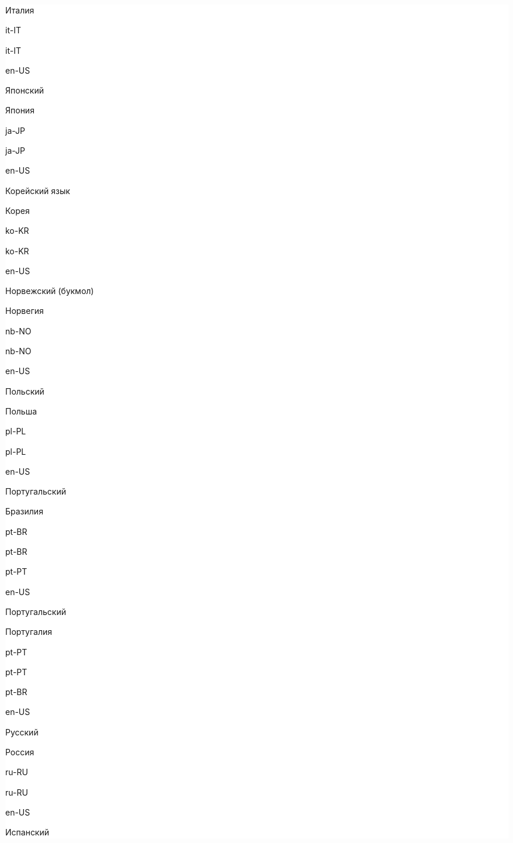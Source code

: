 <td><p>Италия</p></td>
<td><p>it-IT</p></td>
<td><p>it-IT</p></td>
<td><p>en-US</p></td>
<td><p></p></td>
</tr>
<tr class="odd">
<td><p>Японский</p></td>
<td><p>Япония</p></td>
<td><p>ja-JP</p></td>
<td><p>ja-JP</p></td>
<td><p>en-US</p></td>
<td><p></p></td>
</tr>
<tr class="even">
<td><p>Корейский язык</p></td>
<td><p>Корея</p></td>
<td><p>ko-KR</p></td>
<td><p>ko-KR</p></td>
<td><p>en-US</p></td>
<td><p></p></td>
</tr>
<tr class="odd">
<td><p>Норвежский (букмол)</p></td>
<td><p>Норвегия</p></td>
<td><p>nb-NO</p></td>
<td><p>nb-NO</p></td>
<td><p>en-US</p></td>
<td><p></p></td>
</tr>
<tr class="even">
<td><p>Польский</p></td>
<td><p>Польша</p></td>
<td><p>pl-PL</p></td>
<td><p>pl-PL</p></td>
<td><p>en-US</p></td>
<td><p></p></td>
</tr>
<tr class="odd">
<td><p>Португальский</p></td>
<td><p>Бразилия</p></td>
<td><p>pt-BR</p></td>
<td><p>pt-BR</p></td>
<td><p>pt-PT</p></td>
<td><p>en-US</p></td>
</tr>
<tr class="even">
<td><p>Португальский</p></td>
<td><p>Португалия</p></td>
<td><p>pt-PT</p></td>
<td><p>pt-PT</p></td>
<td><p>pt-BR</p></td>
<td><p>en-US</p></td>
</tr>
<tr class="odd">
<td><p>Русский</p></td>
<td><p>Россия</p></td>
<td><p>ru-RU</p></td>
<td><p>ru-RU</p></td>
<td><p>en-US</p></td>
<td><p></p></td>
</tr>
<tr class="even">
<td><p>Испанский</p></td>